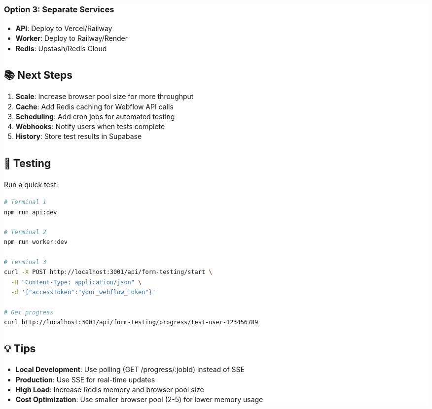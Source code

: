 ### Option 3: Separate Services

- **API**: Deploy to Vercel/Railway
- **Worker**: Deploy to Railway/Render
- **Redis**: Upstash/Redis Cloud

## 📚 Next Steps

1. **Scale**: Increase browser pool size for more throughput
2. **Cache**: Add Redis caching for Webflow API calls
3. **Scheduling**: Add cron jobs for automated testing
4. **Webhooks**: Notify users when tests complete
5. **History**: Store test results in Supabase

## 🎯 Testing

Run a quick test:
```bash
# Terminal 1
npm run api:dev

# Terminal 2
npm run worker:dev

# Terminal 3
curl -X POST http://localhost:3001/api/form-testing/start \
  -H "Content-Type: application/json" \
  -d '{"accessToken":"your_webflow_token"}'

# Get progress
curl http://localhost:3001/api/form-testing/progress/test-user-123456789
```

## 💡 Tips

- **Local Development**: Use polling (GET /progress/:jobId) instead of SSE
- **Production**: Use SSE for real-time updates
- **High Load**: Increase Redis memory and browser pool size
- **Cost Optimization**: Use smaller browser pool (2-5) for lower memory usage